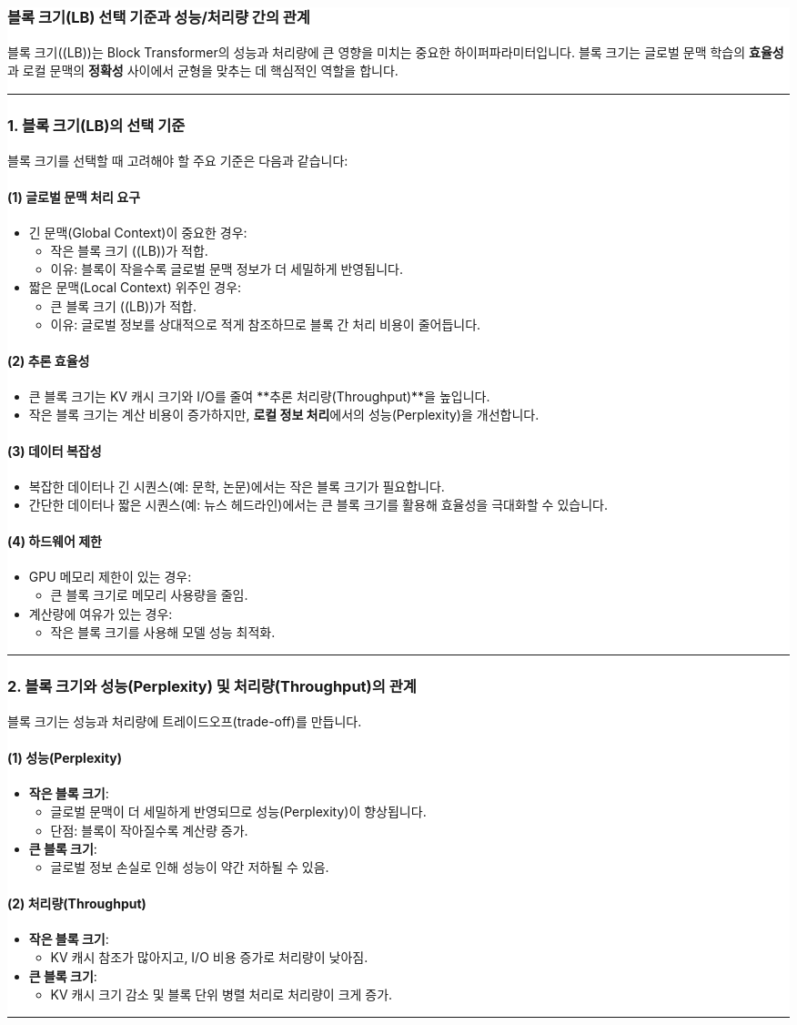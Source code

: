 ### 블록 크기(LB) 선택 기준과 성능/처리량 간의 관계

블록 크기(\(LB\))는 Block Transformer의 성능과 처리량에 큰 영향을 미치는 중요한 하이퍼파라미터입니다. 블록 크기는 글로벌 문맥 학습의 **효율성**과 로컬 문맥의 **정확성** 사이에서 균형을 맞추는 데 핵심적인 역할을 합니다.

---

### 1. **블록 크기(LB)의 선택 기준**

블록 크기를 선택할 때 고려해야 할 주요 기준은 다음과 같습니다:

#### (1) **글로벌 문맥 처리 요구**
- 긴 문맥(Global Context)이 중요한 경우:
  - 작은 블록 크기 (\(LB\))가 적합.
  - 이유: 블록이 작을수록 글로벌 문맥 정보가 더 세밀하게 반영됩니다.
- 짧은 문맥(Local Context) 위주인 경우:
  - 큰 블록 크기 (\(LB\))가 적합.
  - 이유: 글로벌 정보를 상대적으로 적게 참조하므로 블록 간 처리 비용이 줄어듭니다.

#### (2) **추론 효율성**
- 큰 블록 크기는 KV 캐시 크기와 I/O를 줄여 **추론 처리량(Throughput)**을 높입니다.
- 작은 블록 크기는 계산 비용이 증가하지만, **로컬 정보 처리**에서의 성능(Perplexity)을 개선합니다.

#### (3) **데이터 복잡성**
- 복잡한 데이터나 긴 시퀀스(예: 문학, 논문)에서는 작은 블록 크기가 필요합니다.
- 간단한 데이터나 짧은 시퀀스(예: 뉴스 헤드라인)에서는 큰 블록 크기를 활용해 효율성을 극대화할 수 있습니다.

#### (4) **하드웨어 제한**
- GPU 메모리 제한이 있는 경우:
  - 큰 블록 크기로 메모리 사용량을 줄임.
- 계산량에 여유가 있는 경우:
  - 작은 블록 크기를 사용해 모델 성능 최적화.

---

### 2. **블록 크기와 성능(Perplexity) 및 처리량(Throughput)의 관계**

블록 크기는 성능과 처리량에 트레이드오프(trade-off)를 만듭니다.

#### (1) 성능(Perplexity)
- **작은 블록 크기**:
  - 글로벌 문맥이 더 세밀하게 반영되므로 성능(Perplexity)이 향상됩니다.
  - 단점: 블록이 작아질수록 계산량 증가.
- **큰 블록 크기**:
  - 글로벌 정보 손실로 인해 성능이 약간 저하될 수 있음.

#### (2) 처리량(Throughput)
- **작은 블록 크기**:
  - KV 캐시 참조가 많아지고, I/O 비용 증가로 처리량이 낮아짐.
- **큰 블록 크기**:
  - KV 캐시 크기 감소 및 블록 단위 병렬 처리로 처리량이 크게 증가.

---